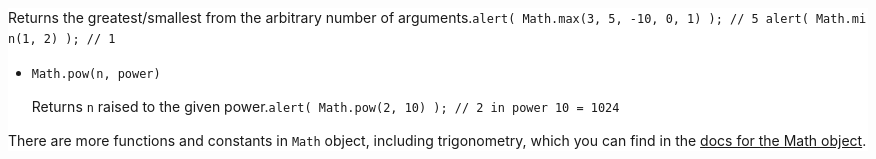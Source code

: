   Returns the greatest/smallest from the arbitrary number of arguments.`alert( Math.max(3, 5, -10, 0, 1) ); // 5 alert( Math.min(1, 2) ); // 1`

- `Math.pow(n, power)`

  Returns `n` raised to the given power.`alert( Math.pow(2, 10) ); // 2 in power 10 = 1024`

There are more functions and constants in `Math` object, including trigonometry, which you can find in the [docs for the Math object](https://developer.mozilla.org/en/docs/Web/JavaScript/Reference/Global_Objects/Math).
